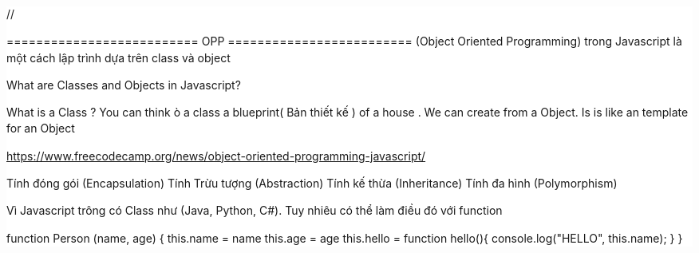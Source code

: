 //

========================== OPP =========================
(Object Oriented Programming) trong Javascript là một cách lập trình dựa trên class và object

What are Classes and Objects in Javascript?

What is a Class ?
You can think ò a class a blueprint( Bản thiết kế ) of a house .
We can create from a Object. Is is like an template for an Object

https://www.freecodecamp.org/news/object-oriented-programming-javascript/

Tính đóng gói (Encapsulation)
Tính Trừu tượng (Abstraction)
Tính kế thừa (Inheritance)
Tính đa hình (Polymorphism)

Vì Javascript trông có Class như (Java, Python, C#). Tuy nhiêu có thể làm điều đó với function

function Person (name, age) {
this.name = name
this.age = age
this.hello = function hello(){
console.log("HELLO", this.name);
}
}
